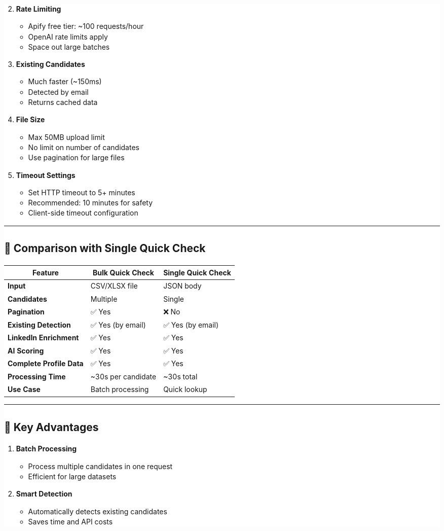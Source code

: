 2. **Rate Limiting**
   - Apify free tier: ~100 requests/hour
   - OpenAI rate limits apply
   - Space out large batches

3. **Existing Candidates**
   - Much faster (~150ms)
   - Detected by email
   - Returns cached data

4. **File Size**
   - Max 50MB upload limit
   - No limit on number of candidates
   - Use pagination for large files

5. **Timeout Settings**
   - Set HTTP timeout to 5+ minutes
   - Recommended: 10 minutes for safety
   - Client-side timeout configuration

---

## 🔄 Comparison with Single Quick Check

| Feature | Bulk Quick Check | Single Quick Check |
|---------|------------------|-------------------|
| **Input** | CSV/XLSX file | JSON body |
| **Candidates** | Multiple | Single |
| **Pagination** | ✅ Yes | ❌ No |
| **Existing Detection** | ✅ Yes (by email) | ✅ Yes (by email) |
| **LinkedIn Enrichment** | ✅ Yes | ✅ Yes |
| **AI Scoring** | ✅ Yes | ✅ Yes |
| **Complete Profile Data** | ✅ Yes | ✅ Yes |
| **Processing Time** | ~30s per candidate | ~30s total |
| **Use Case** | Batch processing | Quick lookup |

---

## 🎯 Key Advantages

1. **Batch Processing**
   - Process multiple candidates in one request
   - Efficient for large datasets

2. **Smart Detection**
   - Automatically detects existing candidates
   - Saves time and API costs
